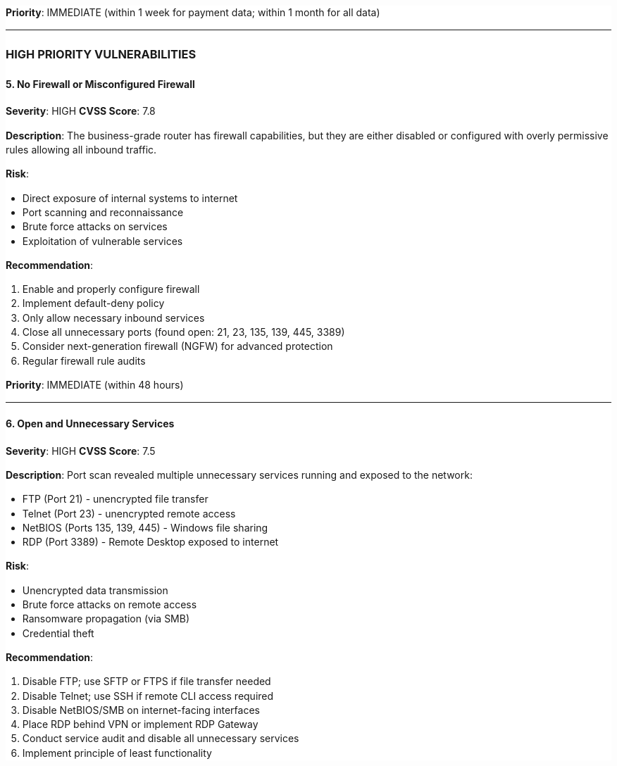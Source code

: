 **Priority**: IMMEDIATE (within 1 week for payment data; within 1 month for all data)

---

### HIGH PRIORITY VULNERABILITIES

#### 5. No Firewall or Misconfigured Firewall
**Severity**: HIGH
**CVSS Score**: 7.8

**Description**:
The business-grade router has firewall capabilities, but they are either disabled or configured with overly permissive rules allowing all inbound traffic.

**Risk**:
- Direct exposure of internal systems to internet
- Port scanning and reconnaissance
- Brute force attacks on services
- Exploitation of vulnerable services

**Recommendation**:
1. Enable and properly configure firewall
2. Implement default-deny policy
3. Only allow necessary inbound services
4. Close all unnecessary ports (found open: 21, 23, 135, 139, 445, 3389)
5. Consider next-generation firewall (NGFW) for advanced protection
6. Regular firewall rule audits

**Priority**: IMMEDIATE (within 48 hours)

---

#### 6. Open and Unnecessary Services
**Severity**: HIGH
**CVSS Score**: 7.5

**Description**:
Port scan revealed multiple unnecessary services running and exposed to the network:
- FTP (Port 21) - unencrypted file transfer
- Telnet (Port 23) - unencrypted remote access
- NetBIOS (Ports 135, 139, 445) - Windows file sharing
- RDP (Port 3389) - Remote Desktop exposed to internet

**Risk**:
- Unencrypted data transmission
- Brute force attacks on remote access
- Ransomware propagation (via SMB)
- Credential theft

**Recommendation**:
1. Disable FTP; use SFTP or FTPS if file transfer needed
2. Disable Telnet; use SSH if remote CLI access required
3. Disable NetBIOS/SMB on internet-facing interfaces
4. Place RDP behind VPN or implement RDP Gateway
5. Conduct service audit and disable all unnecessary services
6. Implement principle of least functionality
